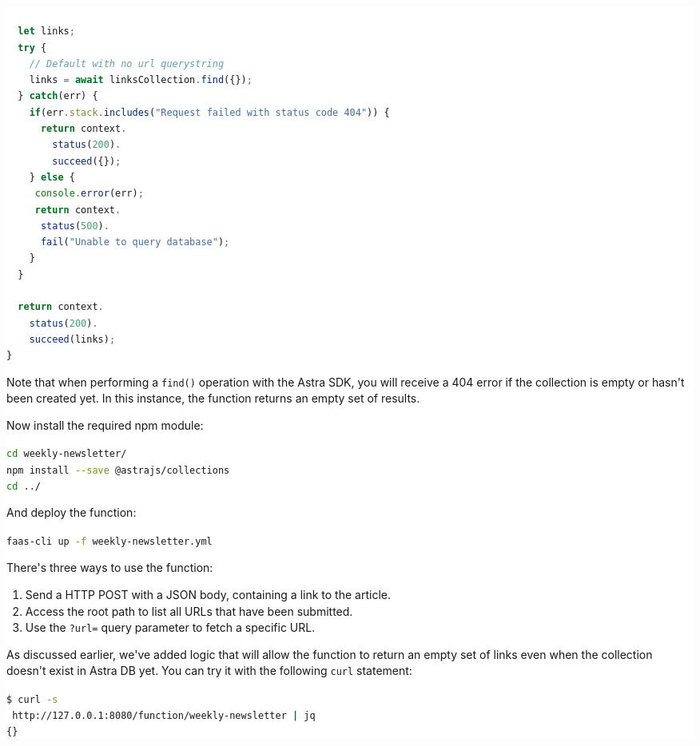 ```js

  let links;
  try {
    // Default with no url querystring
    links = await linksCollection.find({});
  } catch(err) {
    if(err.stack.includes("Request failed with status code 404")) {
      return context.
        status(200).
        succeed({});
    } else {
     console.error(err);
     return context.
      status(500).
      fail("Unable to query database");
    }
  }

  return context.
    status(200).
    succeed(links);
}
```

Note that when performing a `find()` operation with the Astra SDK, you will receive a 404 error if the collection is empty or hasn't been created yet. In this instance, the function returns an empty set of results.

Now install the required npm module:

```bash
cd weekly-newsletter/
npm install --save @astrajs/collections
cd ../
```

And deploy the function:

```bash
faas-cli up -f weekly-newsletter.yml
```

There's three ways to use the function:

1) Send a HTTP POST with a JSON body, containing a link to the article.
2) Access the root path to list all URLs that have been submitted.
3) Use the `?url=` query parameter to fetch a specific URL.

As discussed earlier, we've added logic that will allow the function to return an empty set of links even when the collection doesn't exist in Astra DB yet. You can try it with the following `curl` statement:

```bash
$ curl -s
 http://127.0.0.1:8080/function/weekly-newsletter | jq
{}
```
